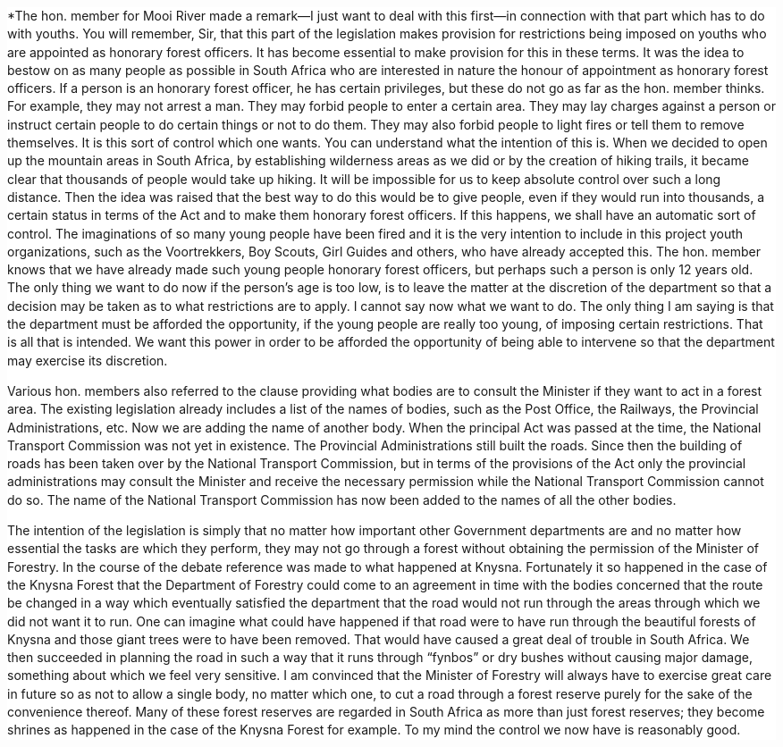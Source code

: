 <p><span class="col_1903-1904" refersTo="page_0967"/>*The hon. member for Mooi River made a remark&#x2014;I just want to deal with this first&#x2014;in connection with that part which has to do with youths. You will remember, Sir, that this part of the legislation makes provision for restrictions being imposed on youths who are appointed as honorary forest officers. It has become essential to make provision for this in these terms. It was the idea to bestow on as many people as possible in South Africa who are interested in nature the honour of appointment as honorary forest officers. If a person is an honorary forest officer, he has certain privileges, but these do not go as far as the hon. member thinks. For example, they may not arrest a man. They may forbid people to enter a certain area. They may lay charges against a person or instruct certain people to do certain things or not to do them. They may also forbid people to light fires or tell them to remove themselves. It is this sort of control which one wants. You can understand what the intention of this is. When we decided to open up the mountain areas in South Africa, by establishing wilderness areas as we did or by the creation of hiking trails, it became clear that thousands of people would take up hiking. It will be impossible for us to keep absolute control over such a long distance. Then the idea was raised that the best way to do this would be to give people, even if they would run into thousands, a certain status in terms of the Act and to make them honorary forest officers. If this happens, we shall have an automatic sort of control. The imaginations of so many young people have been fired and it is the very intention to include in this project youth organizations, such as the Voortrekkers, Boy Scouts, Girl Guides and others, who have already accepted this. The hon. member knows that we have already made such young people honorary forest officers, but perhaps such a person is only 12 years old. The only thing we want to do now if the person&#x2019;s age is too low, is to leave the matter at the discretion of the department so that a decision may be taken as to what restrictions are to apply. I cannot say now what we want to do. The only thing I am saying is that the department must be afforded the opportunity, if the young people are really too young, of imposing certain restrictions. That is all that is intended. We want this power in order to be afforded the opportunity of being able to intervene so that the department may exercise its discretion.</p>

<p>Various hon. members also referred to the clause providing what bodies are to consult the Minister if they want to act in a forest area. The existing legislation already includes a list of the names of bodies, such as the Post Office, the Railways, the Provincial Administrations, etc. Now we are adding the name of another body. When the principal Act was passed at the time, the National Transport Commission was not yet in existence. The Provincial Administrations still built the roads. Since then the building of roads has been taken over by the National Transport Commission, but in terms of the provisions of the Act only the provincial administrations may consult the Minister and receive the necessary permission while the National Transport Commission cannot do so. The name of the National Transport Commission has now been added to the names of all the other bodies.</p>

<p>The intention of the legislation is simply that no matter how important other Government departments are and no matter how essential the tasks are which they perform, they may not go through a forest without obtaining the permission of the Minister of Forestry. In the course of the debate reference was made to what happened at Knysna. Fortunately it so happened in the case of the Knysna Forest that the Department of Forestry could come to an agreement in time with the bodies concerned that the route be changed in a way which eventually satisfied the department that the road would not run through the areas through which we did not want it to run. One can imagine what could have happened if that road were to have run through the beautiful forests of Knysna and those giant trees were to have been removed. That would have caused a great deal of trouble in South Africa. We then succeeded in planning the road in such a way that it runs through &#x201C;fynbos&#x201D; or dry bushes without causing major damage, something about which we feel very sensitive. I am convinced that the Minister of Forestry will always have to exercise great care in future so as not to allow a single body, no matter which one, to cut a road through a forest reserve purely for the sake of the convenience thereof. Many of these forest reserves are regarded in South Africa as more than just forest reserves; they become shrines as happened in the case <span class="col_1905-1906" refersTo="page_0968"/>of the Knysna Forest for example. To my mind the control we now have is reasonably good.</p>
